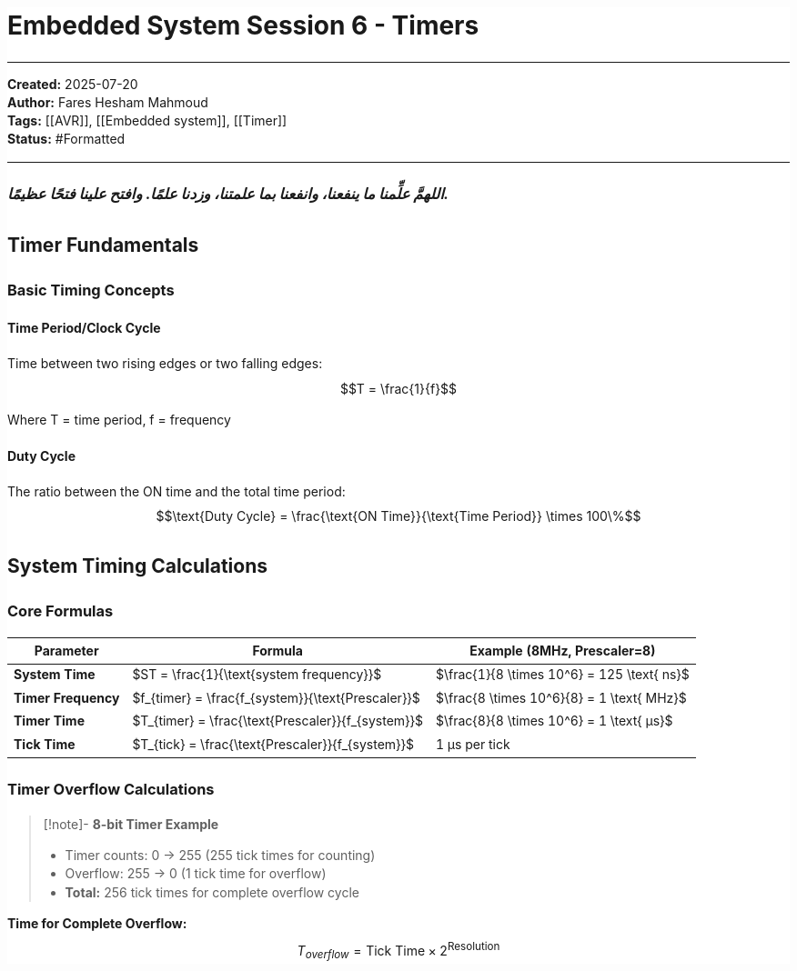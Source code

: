 # Embedded System Session 6 - Timers

---
**Created:** 2025-07-20  
**Author:** Fares Hesham Mahmoud  
**Tags:** [[AVR]], [[Embedded system]], [[Timer]]  
**Status:** #Formatted

---

### ***اللهمَّ علِّمنا ما ينفعنا، وانفعنا بما علمتنا، وزدنا علمًا. وافتح علينا فتحًا عظيمًا.***

## Timer Fundamentals

### Basic Timing Concepts

#### Time Period/Clock Cycle
Time between two rising edges or two falling edges:
$$T = \frac{1}{f}$$

Where T = time period, f = frequency

#### Duty Cycle
The ratio between the ON time and the total time period:
$$\text{Duty Cycle} = \frac{\text{ON Time}}{\text{Time Period}} \times 100\%$$

## System Timing Calculations

### Core Formulas

| Parameter | Formula | Example (8MHz, Prescaler=8) |
|-----------|---------|----------------------------|
| **System Time** | $ST = \frac{1}{\text{system frequency}}$ | $\frac{1}{8 \times 10^6} = 125 \text{ ns}$ |
| **Timer Frequency** | $f_{timer} = \frac{f_{system}}{\text{Prescaler}}$ | $\frac{8 \times 10^6}{8} = 1 \text{ MHz}$ |
| **Timer Time** | $T_{timer} = \frac{\text{Prescaler}}{f_{system}}$ | $\frac{8}{8 \times 10^6} = 1 \text{ μs}$ |
| **Tick Time** | $T_{tick} = \frac{\text{Prescaler}}{f_{system}}$ | $1 \text{ μs per tick}$ |

### Timer Overflow Calculations

> [!note]- **8-bit Timer Example**
> - Timer counts: 0 → 255 (255 tick times for counting)
> - Overflow: 255 → 0 (1 tick time for overflow)
> - **Total:** 256 tick times for complete overflow cycle

**Time for Complete Overflow:**
$$T_{overflow} = \text{Tick Time} \times 2^{\text{Resolution}}$$
